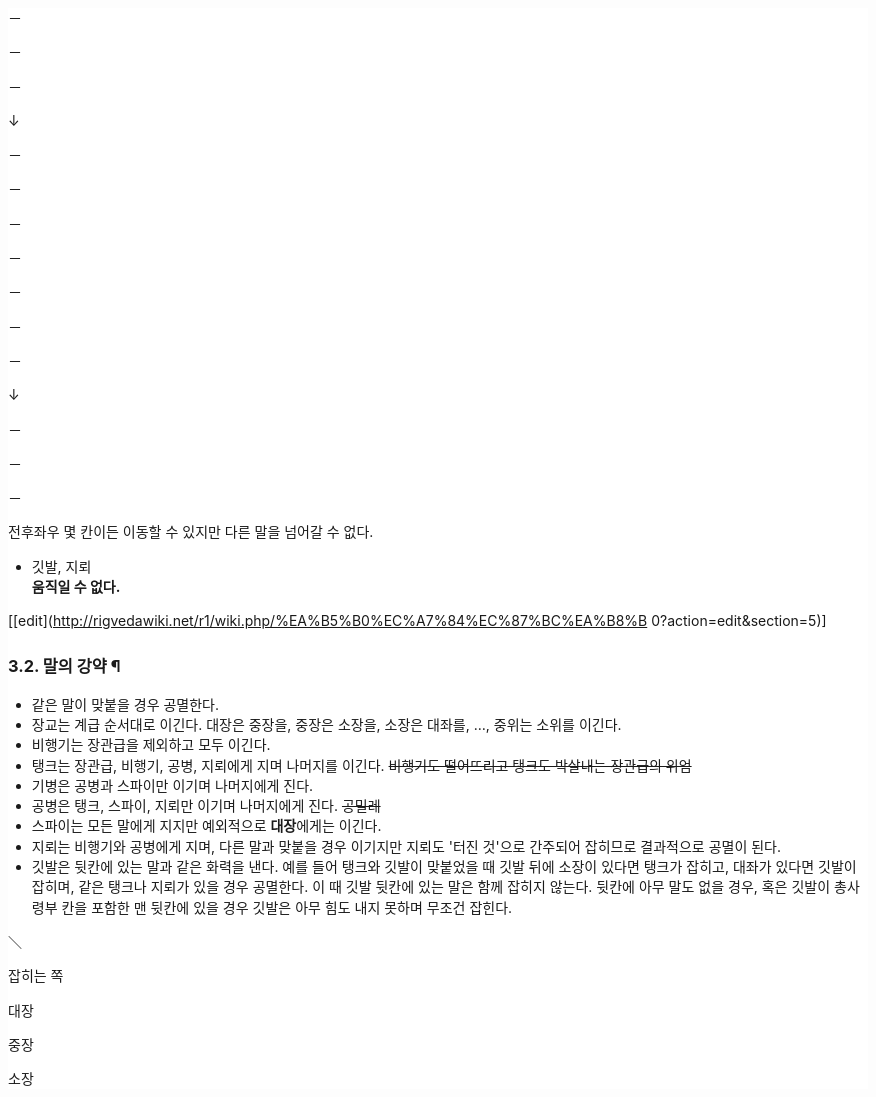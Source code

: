 －

－

－

↓

－

－

－

－

－

－

－

↓

－

－

－

전후좌우 몇 칸이든 이동할 수 있지만 다른 말을 넘어갈 수 없다.  

  * 깃발, 지뢰  
**움직일 수 없다.**  

[[edit](http://rigvedawiki.net/r1/wiki.php/%EA%B5%B0%EC%A7%84%EC%87%BC%EA%B8%B
0?action=edit&section=5)]

### 3.2. 말의 강약 ¶

  * 같은 말이 맞붙을 경우 공멸한다.
  * 장교는 계급 순서대로 이긴다. 대장은 중장을, 중장은 소장을, 소장은 대좌를, …, 중위는 소위를 이긴다.
  * 비행기는 장관급을 제외하고 모두 이긴다.
  * 탱크는 장관급, 비행기, 공병, 지뢰에게 지며 나머지를 이긴다. <del>비행기도 떨어뜨리고 탱크도 박살내는 장관급의 위엄</del>
  * 기병은 공병과 스파이만 이기며 나머지에게 진다.
  * 공병은 탱크, 스파이, 지뢰만 이기며 나머지에게 진다. <del>공밀레</del>
  * 스파이는 모든 말에게 지지만 예외적으로 **대장**에게는 이긴다.
  * 지뢰는 비행기와 공병에게 지며, 다른 말과 맞붙을 경우 이기지만 지뢰도 '터진 것'으로 간주되어 잡히므로 결과적으로 공멸이 된다.
  * 깃발은 뒷칸에 있는 말과 같은 화력을 낸다. 예를 들어 탱크와 깃발이 맞붙었을 때 깃발 뒤에 소장이 있다면 탱크가 잡히고, 대좌가 있다면 깃발이 잡히며, 같은 탱크나 지뢰가 있을 경우 공멸한다. 이 때 깃발 뒷칸에 있는 말은 함께 잡히지 않는다. 뒷칸에 아무 말도 없을 경우, 혹은 깃발이 총사령부 칸을 포함한 맨 뒷칸에 있을 경우 깃발은 아무 힘도 내지 못하며 무조건 잡힌다.  

＼

잡히는 쪽

대장

중장

소장
